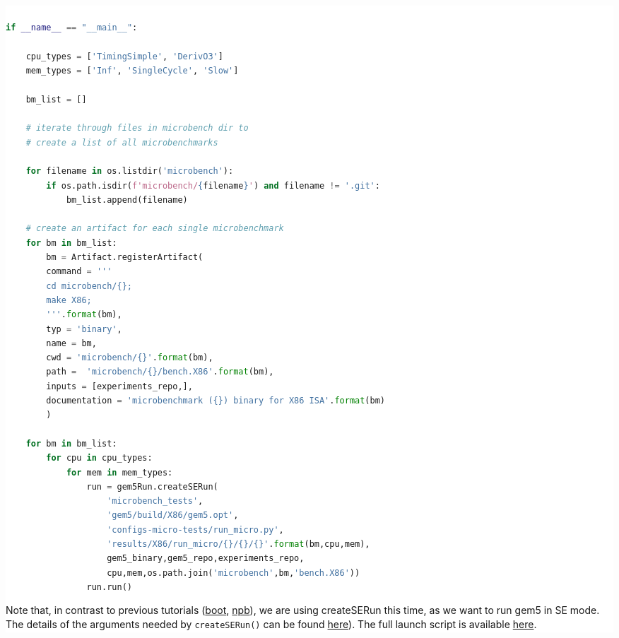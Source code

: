 ```python

if __name__ == "__main__":

    cpu_types = ['TimingSimple', 'DerivO3']
    mem_types = ['Inf', 'SingleCycle', 'Slow']

    bm_list = []

    # iterate through files in microbench dir to
    # create a list of all microbenchmarks

    for filename in os.listdir('microbench'):
        if os.path.isdir(f'microbench/{filename}') and filename != '.git':
            bm_list.append(filename)

    # create an artifact for each single microbenchmark
    for bm in bm_list:
        bm = Artifact.registerArtifact(
        command = '''
        cd microbench/{};
        make X86;
        '''.format(bm),
        typ = 'binary',
        name = bm,
        cwd = 'microbench/{}'.format(bm),
        path =  'microbench/{}/bench.X86'.format(bm),
        inputs = [experiments_repo,],
        documentation = 'microbenchmark ({}) binary for X86 ISA'.format(bm)
        )

    for bm in bm_list:
        for cpu in cpu_types:
            for mem in mem_types:
                run = gem5Run.createSERun(
                    'microbench_tests',
                    'gem5/build/X86/gem5.opt',
                    'configs-micro-tests/run_micro.py',
                    'results/X86/run_micro/{}/{}/{}'.format(bm,cpu,mem),
                    gem5_binary,gem5_repo,experiments_repo,
                    cpu,mem,os.path.join('microbench',bm,'bench.X86'))
                run.run()

```

Note that, in contrast to previous tutorials ([boot](boot-tutorial.md), [npb](npb-tutorial.md)), we are using createSERun this time, as we want to run gem5 in SE mode.
The details of the arguments needed by `createSERun()` can be found [here](../main-doc/run.html#gem5art.run.gem5Run.createSERun)).
The full launch script is available [here](https://github.com/darchr/gem5art/blob/master/docs/launch-scripts/launch_micro_tests.py).
